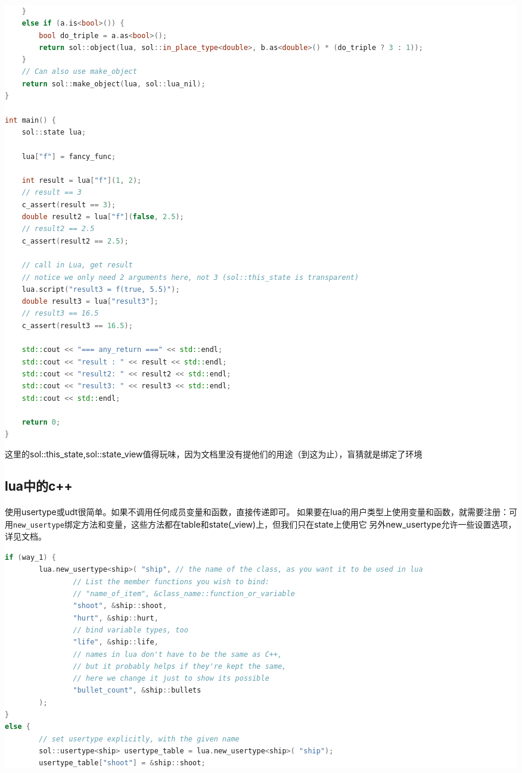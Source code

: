 ```c++
	}
	else if (a.is<bool>()) {
		bool do_triple = a.as<bool>();
		return sol::object(lua, sol::in_place_type<double>, b.as<double>() * (do_triple ? 3 : 1));
	}
	// Can also use make_object
	return sol::make_object(lua, sol::lua_nil);
}

int main() {
	sol::state lua;

	lua["f"] = fancy_func;

	int result = lua["f"](1, 2);
	// result == 3
	c_assert(result == 3);
	double result2 = lua["f"](false, 2.5);
	// result2 == 2.5
	c_assert(result2 == 2.5);

	// call in Lua, get result
	// notice we only need 2 arguments here, not 3 (sol::this_state is transparent)
	lua.script("result3 = f(true, 5.5)");
	double result3 = lua["result3"];
	// result3 == 16.5
	c_assert(result3 == 16.5);
	
	std::cout << "=== any_return ===" << std::endl;
	std::cout << "result : " << result << std::endl;
	std::cout << "result2: " << result2 << std::endl;
	std::cout << "result3: " << result3 << std::endl;
	std::cout << std::endl;

	return 0;
}
```
这里的sol::this_state,sol::state_view值得玩味，因为文档里没有提他们的用途（到这为止），盲猜就是绑定了环境

## lua中的c++
使用usertype或udt很简单。如果不调用任何成员变量和函数，直接传递即可。
如果要在lua的用户类型上使用变量和函数，就需要注册：可用`new_usertype`绑定方法和变量，这些方法都在table和state(_view)上，但我们只在state上使用它
另外new_usertype允许一些设置选项，详见文档。
```c++
if (way_1) {
        lua.new_usertype<ship>( "ship", // the name of the class, as you want it to be used in lua
                // List the member functions you wish to bind:
                // "name_of_item", &class_name::function_or_variable
                "shoot", &ship::shoot,
                "hurt", &ship::hurt,
                // bind variable types, too
                "life", &ship::life,
                // names in lua don't have to be the same as C++,
                // but it probably helps if they're kept the same,
                // here we change it just to show its possible
                "bullet_count", &ship::bullets
        );
}
else {
        // set usertype explicitly, with the given name
        sol::usertype<ship> usertype_table = lua.new_usertype<ship>( "ship");
        usertype_table["shoot"] = &ship::shoot;
```